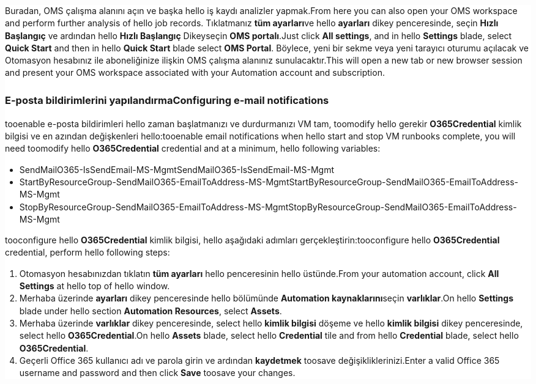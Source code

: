 <span data-ttu-id="cd33b-260">Buradan, OMS çalışma alanını açın ve başka hello iş kaydı analizler yapmak.</span><span class="sxs-lookup"><span data-stu-id="cd33b-260">From here you can also open your OMS workspace and perform further analysis of hello job records.</span></span>  <span data-ttu-id="cd33b-261">Tıklatmanız **tüm ayarları**ve hello **ayarları** dikey penceresinde, seçin **Hızlı Başlangıç** ve ardından hello **Hızlı Başlangıç** Dikeyseçin **OMS portalı**.</span><span class="sxs-lookup"><span data-stu-id="cd33b-261">Just click **All settings**, and in hello **Settings** blade, select **Quick Start** and then in hello **Quick Start** blade select **OMS Portal**.</span></span>   <span data-ttu-id="cd33b-262">Böylece, yeni bir sekme veya yeni tarayıcı oturumu açılacak ve Otomasyon hesabınız ile aboneliğinize ilişkin OMS çalışma alanınız sunulacaktır.</span><span class="sxs-lookup"><span data-stu-id="cd33b-262">This will open a new tab or new browser session and present your OMS workspace associated with your Automation account and subscription.</span></span>  


### <a name="configuring-e-mail-notifications"></a><span data-ttu-id="cd33b-263">E-posta bildirimlerini yapılandırma</span><span class="sxs-lookup"><span data-stu-id="cd33b-263">Configuring e-mail notifications</span></span>

<span data-ttu-id="cd33b-264">tooenable e-posta bildirimleri hello zaman başlatmanızı ve durdurmanızı VM tam, toomodify hello gerekir **O365Credential** kimlik bilgisi ve en azından değişkenleri hello:</span><span class="sxs-lookup"><span data-stu-id="cd33b-264">tooenable email notifications when hello start and stop VM runbooks complete, you will need toomodify hello **O365Credential** credential and at a minimum, hello following variables:</span></span>

 - <span data-ttu-id="cd33b-265">SendMailO365-IsSendEmail-MS-Mgmt</span><span class="sxs-lookup"><span data-stu-id="cd33b-265">SendMailO365-IsSendEmail-MS-Mgmt</span></span>
 - <span data-ttu-id="cd33b-266">StartByResourceGroup-SendMailO365-EmailToAddress-MS-Mgmt</span><span class="sxs-lookup"><span data-stu-id="cd33b-266">StartByResourceGroup-SendMailO365-EmailToAddress-MS-Mgmt</span></span>
 - <span data-ttu-id="cd33b-267">StopByResourceGroup-SendMailO365-EmailToAddress-MS-Mgmt</span><span class="sxs-lookup"><span data-stu-id="cd33b-267">StopByResourceGroup-SendMailO365-EmailToAddress-MS-Mgmt</span></span>

<span data-ttu-id="cd33b-268">tooconfigure hello **O365Credential** kimlik bilgisi, hello aşağıdaki adımları gerçekleştirin:</span><span class="sxs-lookup"><span data-stu-id="cd33b-268">tooconfigure hello **O365Credential** credential, perform hello following steps:</span></span>

1. <span data-ttu-id="cd33b-269">Otomasyon hesabınızdan tıklatın **tüm ayarları** hello penceresinin hello üstünde.</span><span class="sxs-lookup"><span data-stu-id="cd33b-269">From your automation account, click **All Settings** at hello top of hello window.</span></span> 
2. <span data-ttu-id="cd33b-270">Merhaba üzerinde **ayarları** dikey penceresinde hello bölümünde **Automation kaynaklarını**seçin **varlıklar**.</span><span class="sxs-lookup"><span data-stu-id="cd33b-270">On hello **Settings** blade under hello section **Automation Resources**, select **Assets**.</span></span> 
3. <span data-ttu-id="cd33b-271">Merhaba üzerinde **varlıklar** dikey penceresinde, select hello **kimlik bilgisi** döşeme ve hello **kimlik bilgisi** dikey penceresinde, select hello **O365Credential**.</span><span class="sxs-lookup"><span data-stu-id="cd33b-271">On hello **Assets** blade, select hello **Credential** tile and from hello **Credential** blade, select hello **O365Credential**.</span></span>  
4. <span data-ttu-id="cd33b-272">Geçerli Office 365 kullanıcı adı ve parola girin ve ardından **kaydetmek** toosave değişikliklerinizi.</span><span class="sxs-lookup"><span data-stu-id="cd33b-272">Enter a valid Office 365 username and password and then click **Save** toosave your changes.</span></span>  
